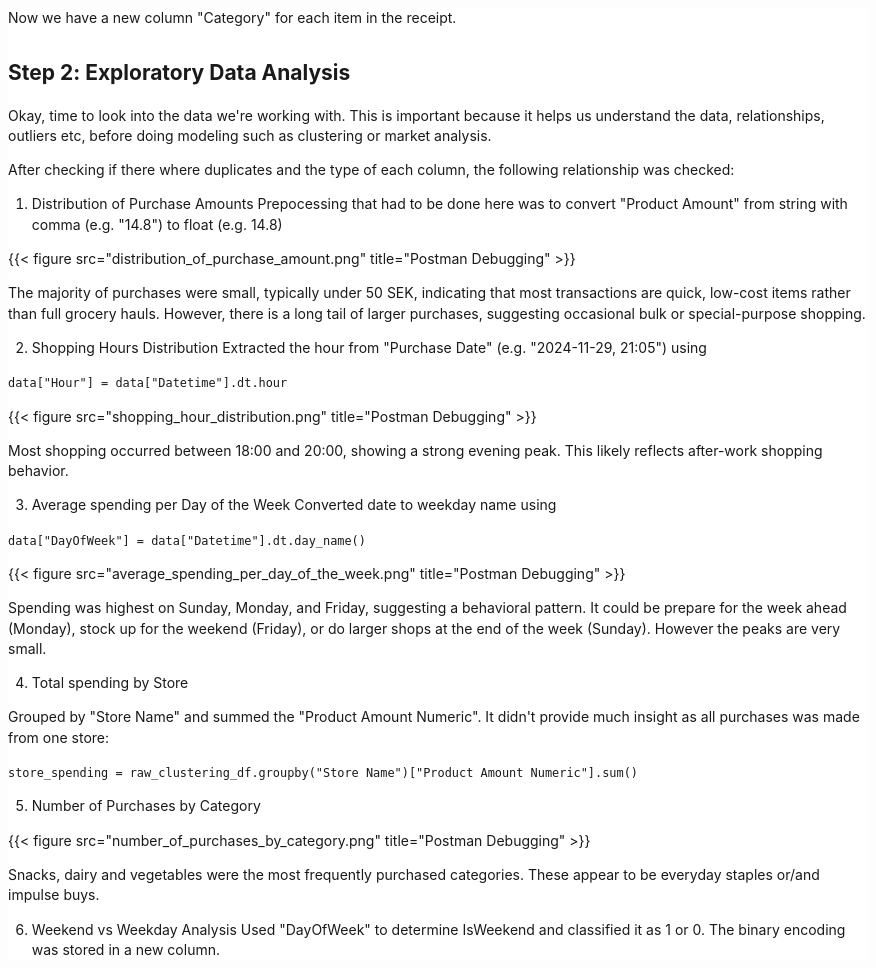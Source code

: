 Now we have a new column "Category" for each item in the receipt. 

## Step 2️: Exploratory Data Analysis    
Okay, time to look into the data we're working with. This is important because it helps us understand the data, relationships, outliers etc, before doing modeling such as clustering or market analysis. 

After checking if there where duplicates and the type of each column, the following relationship was checked: 

1. Distribution of Purchase Amounts
Prepocessing that had to be done here was to convert "Product Amount" from string with comma (e.g. "14.8") to float (e.g. 14.8)

{{< figure src="distribution_of_purchase_amount.png" title="Postman Debugging" >}}

The majority of purchases were small, typically under 50 SEK, indicating that most transactions are quick, low-cost items rather than full grocery hauls. However, there is a long tail of larger purchases, suggesting occasional bulk or special-purpose shopping.

2. Shopping Hours Distribution
Extracted the hour from "Purchase Date" (e.g. "2024-11-29, 21:05") using 
```
data["Hour"] = data["Datetime"].dt.hour
```

{{< figure src="shopping_hour_distribution.png" title="Postman Debugging" >}}

Most shopping occurred between 18:00 and 20:00, showing a strong evening peak. This likely reflects after-work shopping behavior.

3. Average spending per Day of the Week
Converted date to weekday name using
```
data["DayOfWeek"] = data["Datetime"].dt.day_name()
```

{{< figure src="average_spending_per_day_of_the_week.png" title="Postman Debugging" >}}

Spending was highest on Sunday, Monday, and Friday, suggesting a behavioral pattern. It could be prepare for the week ahead (Monday), stock up for the weekend (Friday), or do larger shops at the end of the week (Sunday). However the peaks are very small.

4. Total spending by Store

Grouped by "Store Name" and summed the "Product Amount Numeric". It didn't provide much insight as all purchases was made from one store: 
```
store_spending = raw_clustering_df.groupby("Store Name")["Product Amount Numeric"].sum()
```

5. Number of Purchases by Category

{{< figure src="number_of_purchases_by_category.png" title="Postman Debugging" >}}

Snacks, dairy and vegetables were the most frequently purchased categories. These appear to be everyday staples or/and impulse buys.

6. Weekend vs Weekday Analysis
Used "DayOfWeek" to determine IsWeekend and classified it as 1 or 0. The binary encoding was stored in a new column. 
